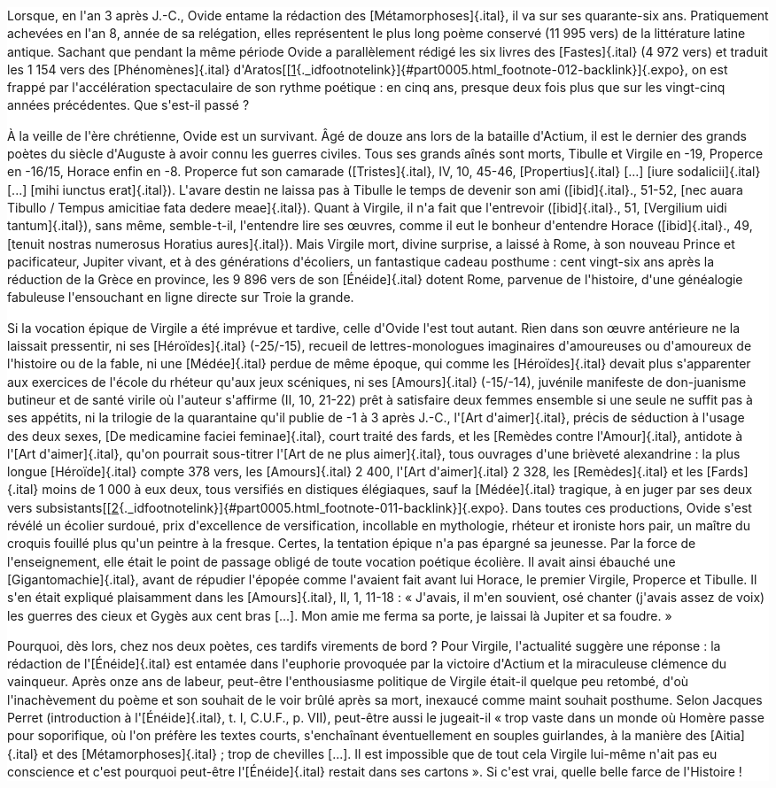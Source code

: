 Lorsque, en l'an 3 après J.-C., Ovide entame la rédaction des [Métamorphoses]{.ital}, il va sur ses quarante-six ans. Pratiquement achevées en l'an 8, année de sa relégation, elles représentent le plus long poème conservé (11 995 vers) de la littérature latine antique. Sachant que pendant la même période Ovide a parallèlement rédigé les six livres des [Fastes]{.ital} (4 972 vers) et traduit les 1 154 vers des [Phénomènes]{.ital} d'Aratos[[[1](#part0005.html_footnote-012){._idfootnotelink}]{#part0005.html_footnote-012-backlink}]{.expo}, on est frappé par l'accélération spectaculaire de son rythme poétique : en cinq ans, presque deux fois plus que sur les vingt-cinq années précédentes. Que s'est-il passé ?

À la veille de l'ère chrétienne, Ovide est un survivant. Âgé de douze ans lors de la bataille d'Actium, il est le dernier des grands poètes du siècle d'Auguste à avoir connu les guerres civiles. Tous ses grands aînés sont morts, Tibulle et Virgile en -19, Properce en -16/15, Horace enfin en -8. Properce fut son camarade ([Tristes]{.ital}, IV, 10, 45-46, [Propertius]{.ital} \[...\] [iure sodalicii]{.ital} \[...\] [mihi iunctus erat]{.ital}). L'avare destin ne laissa pas à Tibulle le temps de devenir son ami ([ibid]{.ital}., 51-52, [nec auara Tibullo / Tempus amicitiae fata dedere meae]{.ital}). Quant à Virgile, il n'a fait que l'entrevoir ([ibid]{.ital}., 51, [Vergilium uidi tantum]{.ital}), sans même, semble-t-il, l'entendre lire ses œuvres, comme il eut le bonheur d'entendre Horace ([ibid]{.ital}., 49, [tenuit nostras numerosus Horatius aures]{.ital}). Mais Virgile mort, divine surprise, a laissé à Rome, à son nouveau Prince et pacificateur, Jupiter vivant, et à des générations d'écoliers, un fantastique cadeau posthume : cent vingt-six ans après la réduction de la Grèce en province, les 9 896 vers de son [Énéide]{.ital} dotent Rome, parvenue de l'histoire, d'une généalogie fabuleuse l'ensouchant en ligne directe sur Troie la grande.

Si la vocation épique de Virgile a été imprévue et tardive, celle d'Ovide l'est tout autant. Rien dans son œuvre antérieure ne la laissait pressentir, ni ses [Héroïdes]{.ital} (-25/-15), recueil de lettres-monologues imaginaires d'amoureuses ou d'amoureux de l'histoire ou de la fable, ni une [Médée]{.ital} perdue de même époque, qui comme les [Héroïdes]{.ital} devait plus s'apparenter aux exercices de l'école du rhéteur qu'aux jeux scéniques, ni ses [Amours]{.ital} (-15/-14), juvénile manifeste de don-juanisme butineur et de santé virile où l'auteur s'affirme (II, 10, 21-22) prêt à satisfaire deux femmes ensemble si une seule ne suffit pas à ses appétits, ni la trilogie de la quarantaine qu'il publie de -1 à 3 après J.-C., l'[Art d'aimer]{.ital}, précis de séduction à l'usage des deux sexes, [De medicamine faciei feminae]{.ital}, court traité des fards, et les [Remèdes contre l'Amour]{.ital}, antidote à l'[Art d'aimer]{.ital}, qu'on pourrait sous-titrer l'[Art de ne plus aimer]{.ital}, tous ouvrages d'une brièveté alexandrine : la plus longue [Héroïde]{.ital} compte 378 vers, les [Amours]{.ital} 2 400, l'[Art d'aimer]{.ital} 2 328, les [Remèdes]{.ital} et les [Fards]{.ital} moins de 1 000 à eux deux, tous versifiés en distiques élégiaques, sauf la [Médée]{.ital} tragique, à en juger par ses deux vers subsistants[[[2](#part0005.html_footnote-011){._idfootnotelink}]{#part0005.html_footnote-011-backlink}]{.expo}. Dans toutes ces productions, Ovide s'est révélé un écolier surdoué, prix d'excellence de versification, incollable en mythologie, rhéteur et ironiste hors pair, un maître du croquis fouillé plus qu'un peintre à la fresque. Certes, la tentation épique n'a pas épargné sa jeunesse. Par la force de l'enseignement, elle était le point de passage obligé de toute vocation poétique écolière. Il avait ainsi ébauché une [Gigantomachie]{.ital}, avant de répudier l'épopée comme l'avaient fait avant lui Horace, le premier Virgile, Properce et Tibulle. Il s'en était expliqué plaisamment dans les [Amours]{.ital}, II, 1, 11-18 : « J'avais, il m'en souvient, osé chanter (j'avais assez de voix) les guerres des cieux et Gygès aux cent bras \[...\]. Mon amie me ferma sa porte, je laissai là Jupiter et sa foudre. »

Pourquoi, dès lors, chez nos deux poètes, ces tardifs virements de bord ? Pour Virgile, l'actualité suggère une réponse : la rédaction de l'[Énéide]{.ital} est entamée dans l'euphorie provoquée par la victoire d'Actium et la miraculeuse clémence du vainqueur. Après onze ans de labeur, peut-être l'enthousiasme politique de Virgile était-il quelque peu retombé, d'où l'inachèvement du poème et son souhait de le voir brûlé après sa mort, inexaucé comme maint souhait posthume. Selon Jacques Perret (introduction à l'[Énéide]{.ital}, t. I, C.U.F., p. VII), peut-être aussi le jugeait-il « trop vaste dans un monde où Homère passe pour soporifique, où l'on préfère les textes courts, s'enchaînant éventuellement en souples guirlandes, à la manière des [Aitia]{.ital} et des [Métamorphoses]{.ital} ; trop de chevilles \[...\]. Il est impossible que de tout cela Virgile lui-même n'ait pas eu conscience et c'est pourquoi peut-être l'[Énéide]{.ital} restait dans ses cartons ». Si c'est vrai, quelle belle farce de l'Histoire !
